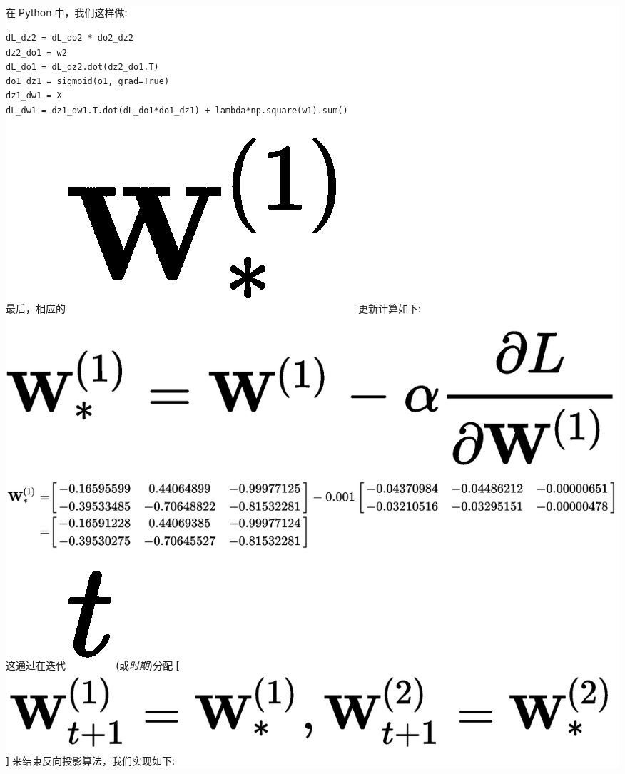 在 Python 中，我们这样做:

```
dL_dz2 = dL_do2 * do2_dz2
dz2_do1 = w2
dL_do1 = dL_dz2.dot(dz2_do1.T)
do1_dz1 = sigmoid(o1, grad=True)
dz1_dw1 = X
dL_dw1 = dz1_dw1.T.dot(dL_do1*do1_dz1) + lambda*np.square(w1).sum()
```

最后，相应的![](img/0c08586d-1664-4776-adea-550af80cbb2e.png)更新计算如下:

![](img/93769393-a7a5-48b0-bee5-dc4ce5605f54.png)

![](img/39fcb173-a44a-4dbd-8a0e-04dd4175e45e.png)

这通过在迭代![](img/9d9a52b0-eb5f-436e-9623-c6b32f0993b3.png)(或*时期*)分配 [![](img/c339651e-da7e-44c6-98d5-a09c2c9e7846.png)] 来结束反向投影算法，我们实现如下:
